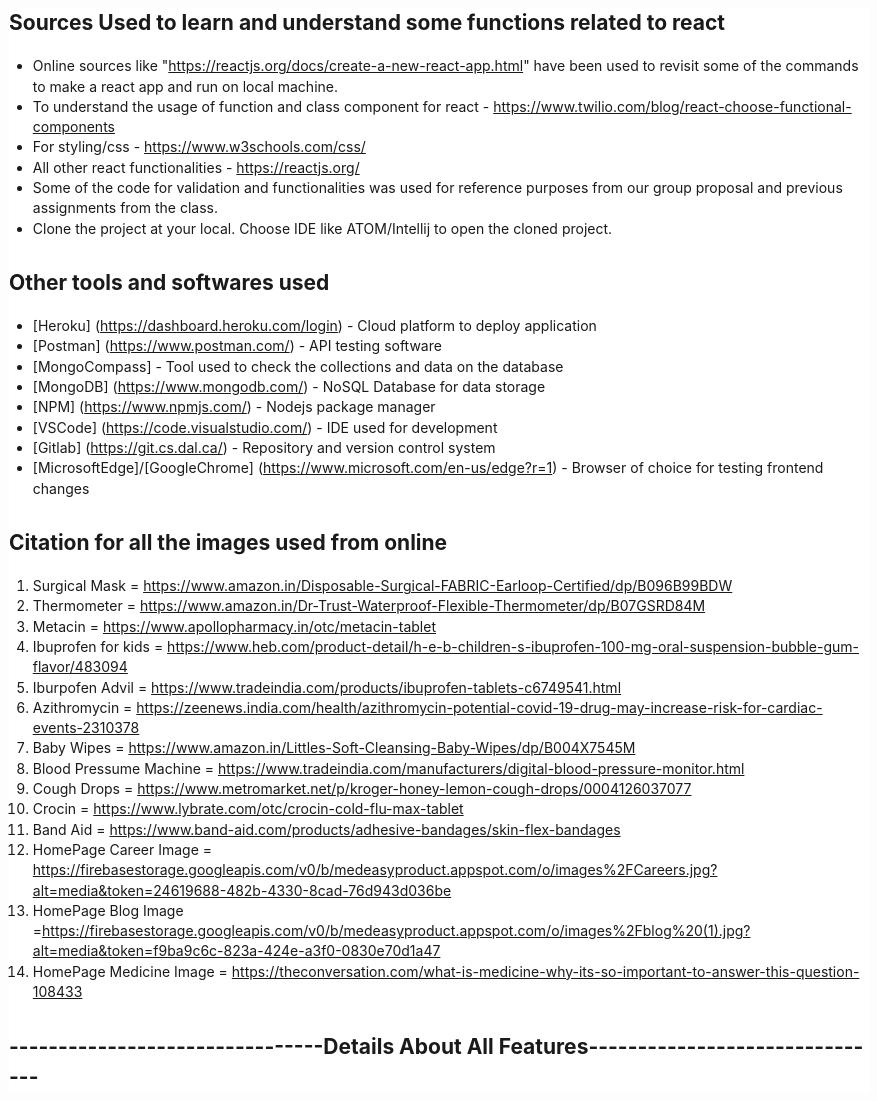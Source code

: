 
## Sources Used to learn and understand some functions related to react
* Online sources like "https://reactjs.org/docs/create-a-new-react-app.html" have been used to revisit some of the commands to make a react app and run on local machine.
* To understand the usage of function and class component for react - https://www.twilio.com/blog/react-choose-functional-components
* For styling/css - https://www.w3schools.com/css/
* All other react functionalities - https://reactjs.org/
* Some of the code for validation and functionalities was used for reference purposes from our group proposal and previous assignments from the class. 
* Clone the project at your local. Choose IDE like ATOM/Intellij to open the cloned project.

## Other tools and softwares used
* [Heroku] (https://dashboard.heroku.com/login) - Cloud platform to deploy application
* [Postman] (https://www.postman.com/) - API testing software
* [MongoCompass] - Tool used to check the collections and data on the database
* [MongoDB] (https://www.mongodb.com/) - NoSQL Database for data storage
* [NPM] (https://www.npmjs.com/) - Nodejs package manager
* [VSCode] (https://code.visualstudio.com/) - IDE used for development
* [Gitlab] (https://git.cs.dal.ca/) - Repository and version control system
* [MicrosoftEdge]/[GoogleChrome] (https://www.microsoft.com/en-us/edge?r=1) - Browser of choice for testing frontend changes

## Citation for all the images used from online
1. Surgical Mask = https://www.amazon.in/Disposable-Surgical-FABRIC-Earloop-Certified/dp/B096B99BDW
2. Thermometer = https://www.amazon.in/Dr-Trust-Waterproof-Flexible-Thermometer/dp/B07GSRD84M
3. Metacin = https://www.apollopharmacy.in/otc/metacin-tablet
4. Ibuprofen for kids = https://www.heb.com/product-detail/h-e-b-children-s-ibuprofen-100-mg-oral-suspension-bubble-gum-flavor/483094
5. Iburpofen Advil = https://www.tradeindia.com/products/ibuprofen-tablets-c6749541.html
6. Azithromycin = https://zeenews.india.com/health/azithromycin-potential-covid-19-drug-may-increase-risk-for-cardiac-events-2310378
7. Baby Wipes = https://www.amazon.in/Littles-Soft-Cleansing-Baby-Wipes/dp/B004X7545M
8. Blood Pressume Machine = https://www.tradeindia.com/manufacturers/digital-blood-pressure-monitor.html
9. Cough Drops = https://www.metromarket.net/p/kroger-honey-lemon-cough-drops/0004126037077
10. Crocin = https://www.lybrate.com/otc/crocin-cold-flu-max-tablet
11. Band Aid = https://www.band-aid.com/products/adhesive-bandages/skin-flex-bandages
12. HomePage Career Image = https://firebasestorage.googleapis.com/v0/b/medeasyproduct.appspot.com/o/images%2FCareers.jpg?alt=media&token=24619688-482b-4330-8cad-76d943d036be
13. HomePage Blog Image =https://firebasestorage.googleapis.com/v0/b/medeasyproduct.appspot.com/o/images%2Fblog%20(1).jpg?alt=media&token=f9ba9c6c-823a-424e-a3f0-0830e70d1a47
14. HomePage Medicine Image = https://theconversation.com/what-is-medicine-why-its-so-important-to-answer-this-question-108433

##  --------------------------------Details About All Features------------------------------- ##
